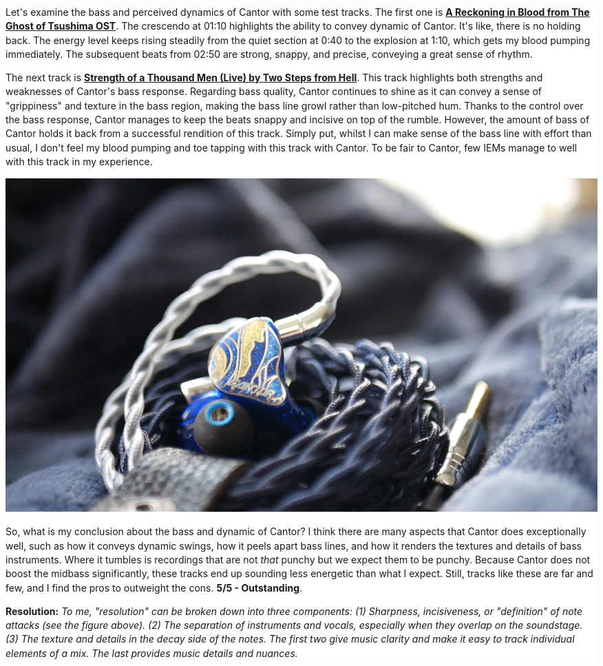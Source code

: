 Let's examine the bass and perceived dynamics of Cantor with some test tracks. The first one is **[A Reckoning in Blood from The Ghost of Tsushima OST](https://www.youtube.com/watch?v=kaBMXXo-vdU)**. The crescendo at 01:10 highlights the ability to convey dynamic of Cantor. It's like, there is no holding back. The energy level keeps rising steadily from the quiet section at 0:40 to the explosion at 1:10, which gets my blood pumping immediately. The subsequent beats from 02:50 are strong, snappy, and precise, conveying a great sense of rhythm. 

The next track is **[Strength of a Thousand Men (Live) by Two Steps from Hell](https://www.youtube.com/watch?v=POmTXTBtRZA)**. This track highlights both strengths and weaknesses of Cantor's bass response. Regarding bass quality, Cantor continues to shine as it can convey a sense of "grippiness" and texture in the bass region, making the bass line growl rather than low-pitched hum. Thanks to the control over the bass response, Cantor manages to keep the beats snappy and incisive on top of the rumble. However, the amount of bass of Cantor holds it back from a successful rendition of this track. Simply put, whilst I can make sense of the bass line with effort than usual, I don't feel my blood pumping and toe tapping with this track with Cantor. To be fair to Cantor, few IEMs manage to well with this track in my experience. 

![](/assets/images/AFUL-Cantor/Cantor_36.png)

So, what is my conclusion about the bass and dynamic of Cantor? I think there are many aspects that Cantor does exceptionally well, such as how it conveys dynamic swings, how it peels apart bass lines, and how it renders the textures and details of bass instruments. Where it tumbles is recordings that are not *that* punchy but we expect them to be punchy. Because Cantor does not boost the midbass significantly, these tracks end up sounding less energetic than what I expect. Still, tracks like these are far and few, and I find the pros to outweight the cons. **5/5 - Outstanding**.

**Resolution:** *To me, "resolution" can be broken down into three components: (1) Sharpness, incisiveness, or "definition" of note attacks (see the figure above). (2) The separation of instruments and vocals, especially when they overlap on the soundstage. (3) The texture and details in the decay side of the notes. The first two give music clarity and make it easy to track individual elements of a mix. The last provides music details and nuances.*

